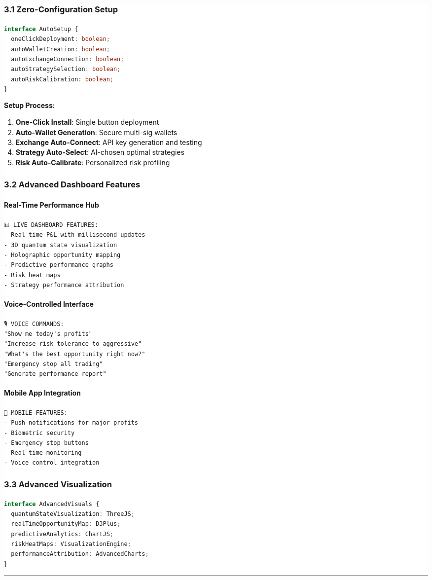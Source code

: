### 3.1 Zero-Configuration Setup
```typescript
interface AutoSetup {
  oneClickDeployment: boolean;
  autoWalletCreation: boolean;
  autoExchangeConnection: boolean;
  autoStrategySelection: boolean;
  autoRiskCalibration: boolean;
}
```

**Setup Process:**
1. **One-Click Install**: Single button deployment
2. **Auto-Wallet Generation**: Secure multi-sig wallets
3. **Exchange Auto-Connect**: API key generation and testing
4. **Strategy Auto-Select**: AI-chosen optimal strategies
5. **Risk Auto-Calibrate**: Personalized risk profiling

### 3.2 Advanced Dashboard Features

#### Real-Time Performance Hub
```
📊 LIVE DASHBOARD FEATURES:
- Real-time P&L with millisecond updates
- 3D quantum state visualization
- Holographic opportunity mapping
- Predictive performance graphs
- Risk heat maps
- Strategy performance attribution
```

#### Voice-Controlled Interface
```
🎙️ VOICE COMMANDS:
"Show me today's profits"
"Increase risk tolerance to aggressive"
"What's the best opportunity right now?"
"Emergency stop all trading"
"Generate performance report"
```

#### Mobile App Integration
```
📱 MOBILE FEATURES:
- Push notifications for major profits
- Biometric security
- Emergency stop buttons
- Real-time monitoring
- Voice control integration
```

### 3.3 Advanced Visualization
```typescript
interface AdvancedVisuals {
  quantumStateVisualization: ThreeJS;
  realTimeOpportunityMap: D3Plus;
  predictiveAnalytics: ChartJS;
  riskHeatMaps: VisualizationEngine;
  performanceAttribution: AdvancedCharts;
}
```

---